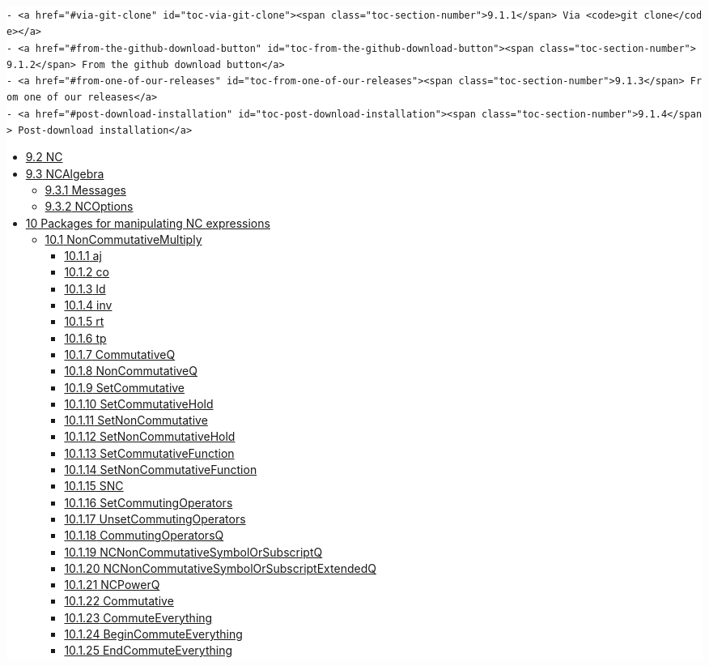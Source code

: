     - <a href="#via-git-clone" id="toc-via-git-clone"><span class="toc-section-number">9.1.1</span> Via <code>git clone</code></a>
    - <a href="#from-the-github-download-button" id="toc-from-the-github-download-button"><span class="toc-section-number">9.1.2</span> From the github download button</a>
    - <a href="#from-one-of-our-releases" id="toc-from-one-of-our-releases"><span class="toc-section-number">9.1.3</span> From one of our releases</a>
    - <a href="#post-download-installation" id="toc-post-download-installation"><span class="toc-section-number">9.1.4</span> Post-download installation</a>
  - <a href="#nc" id="toc-PackageNC"><span class="toc-section-number">9.2</span> NC</a>
  - <a href="#ncalgebra" id="toc-PackageNCAlgebra"><span class="toc-section-number">9.3</span> NCAlgebra</a>
    - <a href="#messages" id="toc-NCAlgebraMessages"><span class="toc-section-number">9.3.1</span> Messages</a>
    - <a href="#ncoptions" id="toc-PackageNCOptions"><span class="toc-section-number">9.3.2</span> NCOptions</a>
- <a href="#packages-for-manipulating-nc-expressions" id="toc-ManipulatingNCExpressions"><span class="toc-section-number">10</span> Packages for manipulating NC expressions</a>
  - <a href="#noncommutativemultiply" id="toc-PackageNonCommutativeMultiply"><span class="toc-section-number">10.1</span> NonCommutativeMultiply</a>
    - <a href="#aj" id="toc-aj"><span class="toc-section-number">10.1.1</span> aj</a>
    - <a href="#co" id="toc-co"><span class="toc-section-number">10.1.2</span> co</a>
    - <a href="#id" id="toc-Id"><span class="toc-section-number">10.1.3</span> Id</a>
    - <a href="#inv" id="toc-inv"><span class="toc-section-number">10.1.4</span> inv</a>
    - <a href="#rt" id="toc-rt"><span class="toc-section-number">10.1.5</span> rt</a>
    - <a href="#tp" id="toc-tp"><span class="toc-section-number">10.1.6</span> tp</a>
    - <a href="#commutativeq" id="toc-CommutativeQ"><span class="toc-section-number">10.1.7</span> CommutativeQ</a>
    - <a href="#noncommutativeq" id="toc-NonCommutativeQ"><span class="toc-section-number">10.1.8</span> NonCommutativeQ</a>
    - <a href="#setcommutative" id="toc-SetCommutative"><span class="toc-section-number">10.1.9</span> SetCommutative</a>
    - <a href="#setcommutativehold" id="toc-SetCommutativeHold"><span class="toc-section-number">10.1.10</span> SetCommutativeHold</a>
    - <a href="#setnoncommutative" id="toc-SetNonCommutative"><span class="toc-section-number">10.1.11</span> SetNonCommutative</a>
    - <a href="#setnoncommutativehold" id="toc-SetNonCommutativeHold"><span class="toc-section-number">10.1.12</span> SetNonCommutativeHold</a>
    - <a href="#setcommutativefunction" id="toc-SetCommutativeFunction"><span class="toc-section-number">10.1.13</span> SetCommutativeFunction</a>
    - <a href="#setnoncommutativefunction" id="toc-SetNonCommutativeFunction"><span class="toc-section-number">10.1.14</span> SetNonCommutativeFunction</a>
    - <a href="#snc" id="toc-SNC"><span class="toc-section-number">10.1.15</span> SNC</a>
    - <a href="#setcommutingoperators" id="toc-SetCommutingOperators"><span class="toc-section-number">10.1.16</span> SetCommutingOperators</a>
    - <a href="#unsetcommutingoperators" id="toc-UnsetCommutingOperators"><span class="toc-section-number">10.1.17</span> UnsetCommutingOperators</a>
    - <a href="#commutingoperatorsq" id="toc-CommutingOperatorsQ"><span class="toc-section-number">10.1.18</span> CommutingOperatorsQ</a>
    - <a href="#ncnoncommutativesymbolorsubscriptq" id="toc-NCNonCommutativeSymbolOrSubscriptQ"><span class="toc-section-number">10.1.19</span> NCNonCommutativeSymbolOrSubscriptQ</a>
    - <a href="#ncnoncommutativesymbolorsubscriptextendedq" id="toc-NCNonCommutativeSymbolOrSubscriptExtendedQ"><span class="toc-section-number">10.1.20</span> NCNonCommutativeSymbolOrSubscriptExtendedQ</a>
    - <a href="#ncpowerq" id="toc-NCPowerQ"><span class="toc-section-number">10.1.21</span> NCPowerQ</a>
    - <a href="#commutative" id="toc-Commutative"><span class="toc-section-number">10.1.22</span> Commutative</a>
    - <a href="#commuteeverything" id="toc-CommuteEverything"><span class="toc-section-number">10.1.23</span> CommuteEverything</a>
    - <a href="#begincommuteeverything" id="toc-BeginCommuteEverything"><span class="toc-section-number">10.1.24</span> BeginCommuteEverything</a>
    - <a href="#endcommuteeverything" id="toc-EndCommuteEverything"><span class="toc-section-number">10.1.25</span> EndCommuteEverything</a>